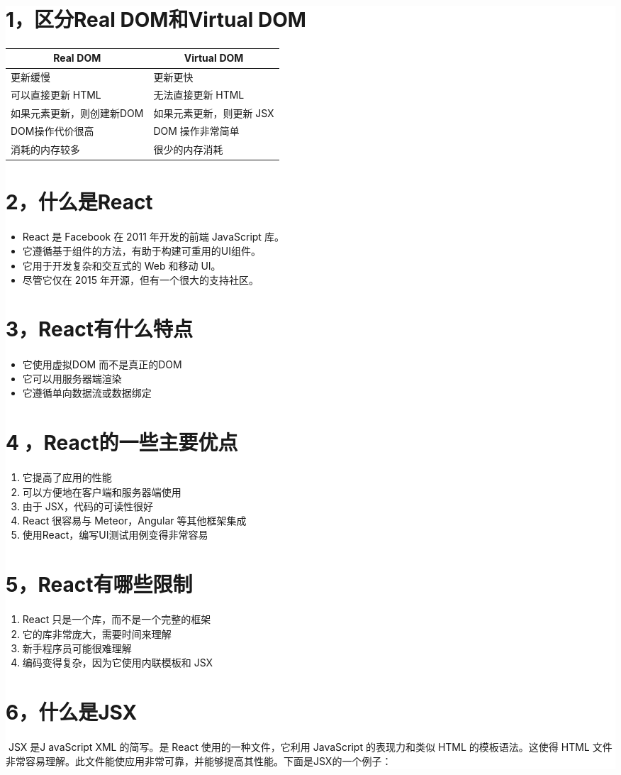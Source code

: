 # 1，区分Real DOM和Virtual DOM

| **Real DOM**              | **Virtual DOM**          |
| ------------------------- | ------------------------ |
| 更新缓慢                  | 更新更快                 |
| 可以直接更新 HTML         | 无法直接更新 HTML        |
| 如果元素更新，则创建新DOM | 如果元素更新，则更新 JSX |
| DOM操作代价很高           | DOM 操作非常简单         |
| 消耗的内存较多            | 很少的内存消耗           |

# 2，什么是React

- React 是 Facebook 在 2011 年开发的前端 JavaScript 库。
- 它遵循基于组件的方法，有助于构建可重用的UI组件。
- 它用于开发复杂和交互式的 Web 和移动 UI。
- 尽管它仅在 2015 年开源，但有一个很大的支持社区。

# 3，React有什么特点

- 它使用虚拟DOM 而不是真正的DOM
- 它可以用服务器端渲染
- 它遵循单向数据流或数据绑定

# 4 ，React的一些主要优点

1. 它提高了应用的性能
2. 可以方便地在客户端和服务器端使用
3. 由于 JSX，代码的可读性很好
4. React 很容易与 Meteor，Angular 等其他框架集成
5. 使用React，编写UI测试用例变得非常容易

# 5，React有哪些限制

1. React 只是一个库，而不是一个完整的框架
2. 它的库非常庞大，需要时间来理解
3. 新手程序员可能很难理解
4. 编码变得复杂，因为它使用内联模板和 JSX

# 6，什么是JSX

​        JSX 是J avaScript XML 的简写。是 React 使用的一种文件，它利用 JavaScript 的表现力和类似 HTML 的模板语法。这使得 HTML 文件非常容易理解。此文件能使应用非常可靠，并能够提高其性能。下面是JSX的一个例子：
